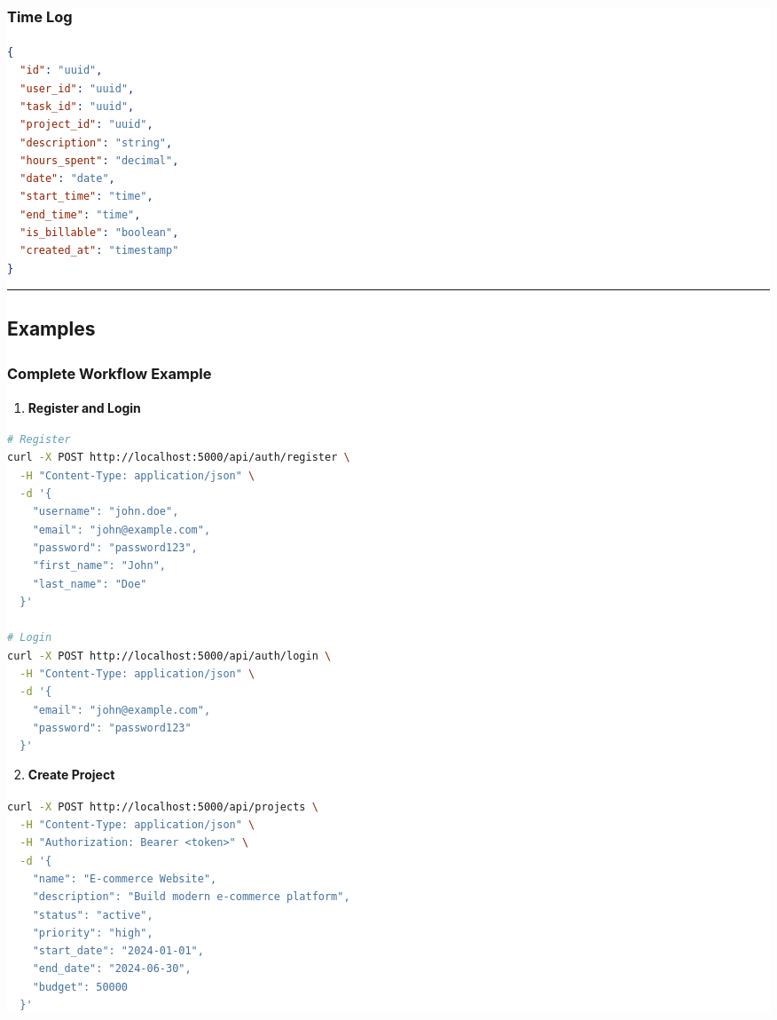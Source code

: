 ### Time Log
```json
{
  "id": "uuid",
  "user_id": "uuid",
  "task_id": "uuid",
  "project_id": "uuid",
  "description": "string",
  "hours_spent": "decimal",
  "date": "date",
  "start_time": "time",
  "end_time": "time",
  "is_billable": "boolean",
  "created_at": "timestamp"
}
```

---

## Examples

### Complete Workflow Example

1. **Register and Login**
```bash
# Register
curl -X POST http://localhost:5000/api/auth/register \
  -H "Content-Type: application/json" \
  -d '{
    "username": "john.doe",
    "email": "john@example.com",
    "password": "password123",
    "first_name": "John",
    "last_name": "Doe"
  }'

# Login
curl -X POST http://localhost:5000/api/auth/login \
  -H "Content-Type: application/json" \
  -d '{
    "email": "john@example.com",
    "password": "password123"
  }'
```

2. **Create Project**
```bash
curl -X POST http://localhost:5000/api/projects \
  -H "Content-Type: application/json" \
  -H "Authorization: Bearer <token>" \
  -d '{
    "name": "E-commerce Website",
    "description": "Build modern e-commerce platform",
    "status": "active",
    "priority": "high",
    "start_date": "2024-01-01",
    "end_date": "2024-06-30",
    "budget": 50000
  }'
```
